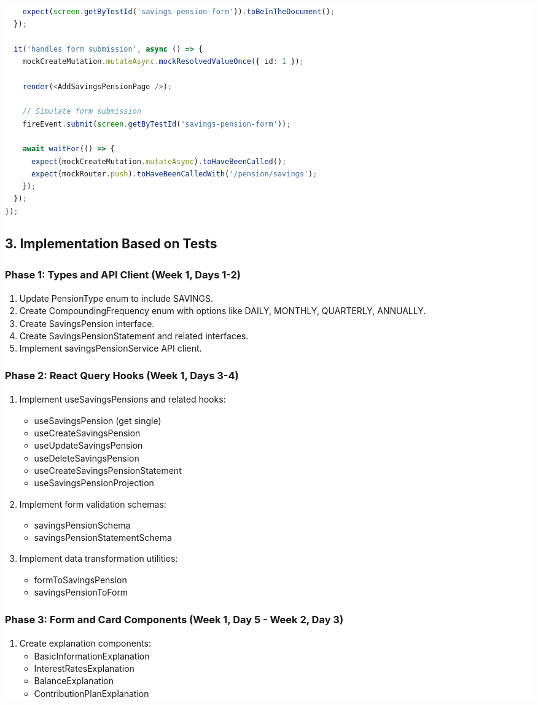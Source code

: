```typescript
    expect(screen.getByTestId('savings-pension-form')).toBeInTheDocument();
  });
  
  it('handles form submission', async () => {
    mockCreateMutation.mutateAsync.mockResolvedValueOnce({ id: 1 });
    
    render(<AddSavingsPensionPage />);
    
    // Simulate form submission
    fireEvent.submit(screen.getByTestId('savings-pension-form'));
    
    await waitFor(() => {
      expect(mockCreateMutation.mutateAsync).toHaveBeenCalled();
      expect(mockRouter.push).toHaveBeenCalledWith('/pension/savings');
    });
  });
});
```

## 3. Implementation Based on Tests

### Phase 1: Types and API Client (Week 1, Days 1-2)

1. Update PensionType enum to include SAVINGS.
2. Create CompoundingFrequency enum with options like DAILY, MONTHLY, QUARTERLY, ANNUALLY.
3. Create SavingsPension interface.
4. Create SavingsPensionStatement and related interfaces.
5. Implement savingsPensionService API client.

### Phase 2: React Query Hooks (Week 1, Days 3-4)

1. Implement useSavingsPensions and related hooks:
   - useSavingsPension (get single)
   - useCreateSavingsPension
   - useUpdateSavingsPension
   - useDeleteSavingsPension
   - useCreateSavingsPensionStatement
   - useSavingsPensionProjection

2. Implement form validation schemas:
   - savingsPensionSchema
   - savingsPensionStatementSchema

3. Implement data transformation utilities:
   - formToSavingsPension
   - savingsPensionToForm

### Phase 3: Form and Card Components (Week 1, Day 5 - Week 2, Day 3)

1. Create explanation components:
   - BasicInformationExplanation
   - InterestRatesExplanation
   - BalanceExplanation
   - ContributionPlanExplanation
